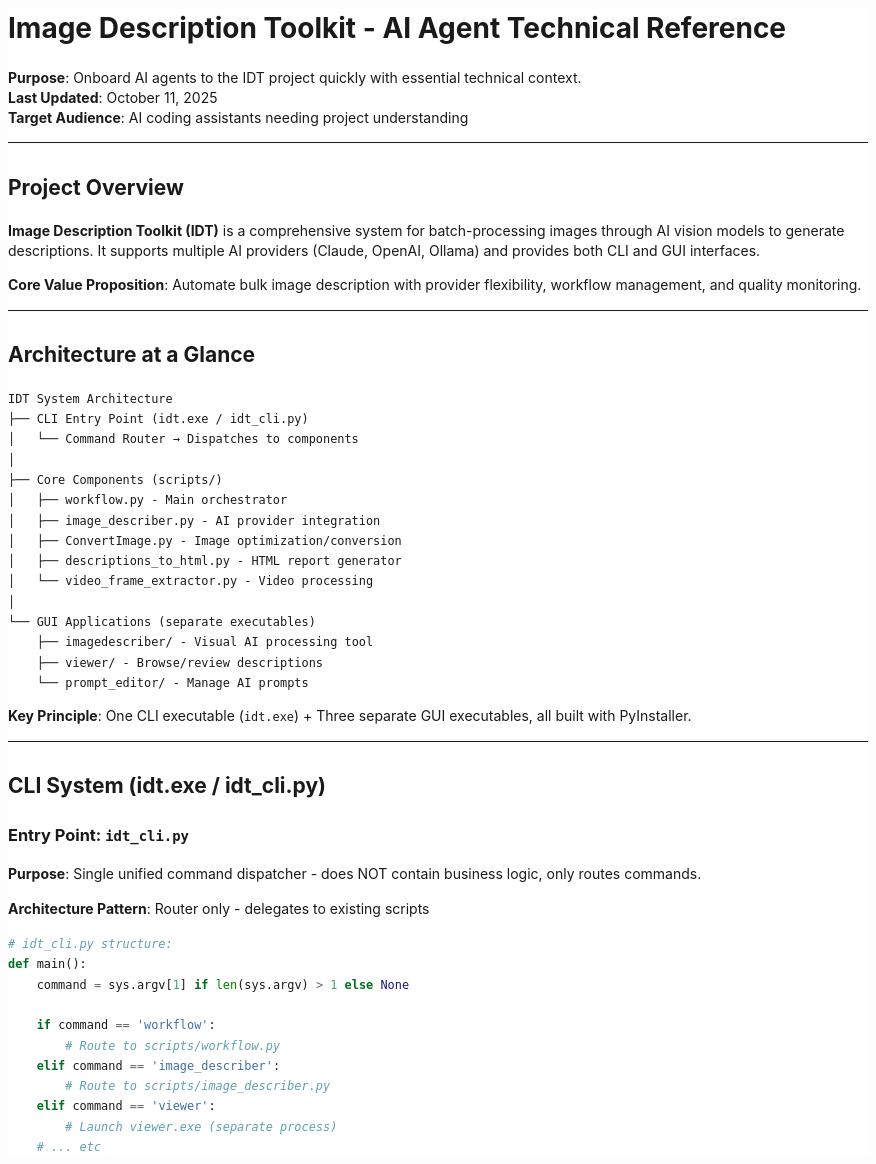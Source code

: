 # Image Description Toolkit - AI Agent Technical Reference

**Purpose**: Onboard AI agents to the IDT project quickly with essential technical context.  
**Last Updated**: October 11, 2025  
**Target Audience**: AI coding assistants needing project understanding

---

## Project Overview

**Image Description Toolkit (IDT)** is a comprehensive system for batch-processing images through AI vision models to generate descriptions. It supports multiple AI providers (Claude, OpenAI, Ollama) and provides both CLI and GUI interfaces.

**Core Value Proposition**: Automate bulk image description with provider flexibility, workflow management, and quality monitoring.

---

## Architecture at a Glance

```
IDT System Architecture
├── CLI Entry Point (idt.exe / idt_cli.py)
│   └── Command Router → Dispatches to components
│
├── Core Components (scripts/)
│   ├── workflow.py - Main orchestrator
│   ├── image_describer.py - AI provider integration
│   ├── ConvertImage.py - Image optimization/conversion
│   ├── descriptions_to_html.py - HTML report generator
│   └── video_frame_extractor.py - Video processing
│
└── GUI Applications (separate executables)
    ├── imagedescriber/ - Visual AI processing tool
    ├── viewer/ - Browse/review descriptions
    └── prompt_editor/ - Manage AI prompts
```

**Key Principle**: One CLI executable (`idt.exe`) + Three separate GUI executables, all built with PyInstaller.

---

## CLI System (idt.exe / idt_cli.py)

### Entry Point: `idt_cli.py`

**Purpose**: Single unified command dispatcher - does NOT contain business logic, only routes commands.

**Architecture Pattern**: Router only - delegates to existing scripts
```python
# idt_cli.py structure:
def main():
    command = sys.argv[1] if len(sys.argv) > 1 else None
    
    if command == 'workflow':
        # Route to scripts/workflow.py
    elif command == 'image_describer':
        # Route to scripts/image_describer.py
    elif command == 'viewer':
        # Launch viewer.exe (separate process)
    # ... etc
```